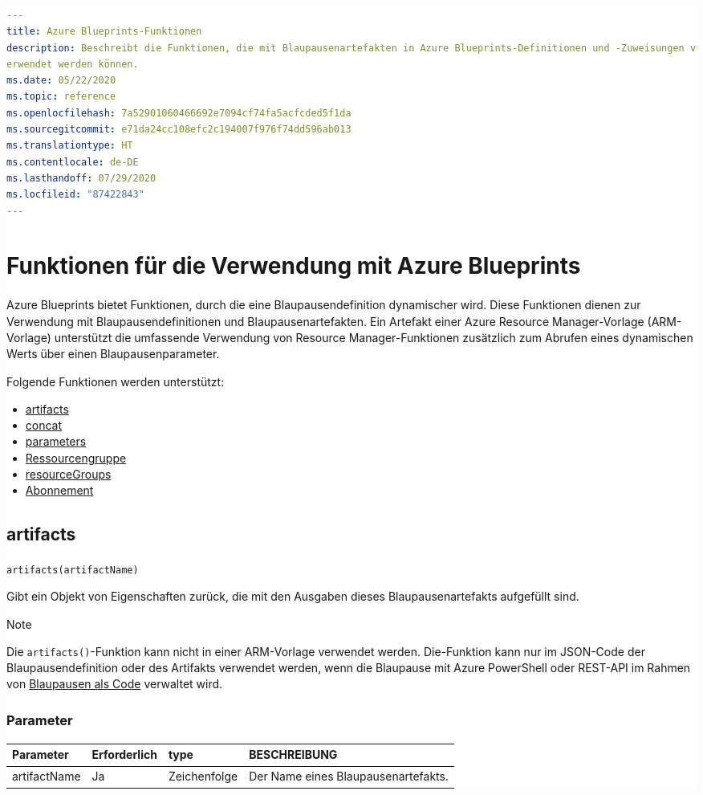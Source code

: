 ```yaml
---
title: Azure Blueprints-Funktionen
description: Beschreibt die Funktionen, die mit Blaupausenartefakten in Azure Blueprints-Definitionen und -Zuweisungen verwendet werden können.
ms.date: 05/22/2020
ms.topic: reference
ms.openlocfilehash: 7a52901060466692e7094cf74fa5acfcded5f1da
ms.sourcegitcommit: e71da24cc108efc2c194007f976f74dd596ab013
ms.translationtype: HT
ms.contentlocale: de-DE
ms.lasthandoff: 07/29/2020
ms.locfileid: "87422843"
---
```

# <a name="functions-for-use-with-azure-blueprints"></a>Funktionen für die Verwendung mit Azure Blueprints

Azure Blueprints bietet Funktionen, durch die eine Blaupausendefinition dynamischer wird. Diese Funktionen dienen zur Verwendung mit Blaupausendefinitionen und Blaupausenartefakten. Ein Artefakt einer Azure Resource Manager-Vorlage (ARM-Vorlage) unterstützt die umfassende Verwendung von Resource Manager-Funktionen zusätzlich zum Abrufen eines dynamischen Werts über einen Blaupausenparameter.

Folgende Funktionen werden unterstützt:

- [artifacts](#artifacts)
- [concat](#concat)
- [parameters](#parameters)
- [Ressourcengruppe](#resourcegroup)
- [resourceGroups](#resourcegroups)
- [Abonnement](#subscription)

## <a name="artifacts"></a>artifacts

`artifacts(artifactName)`

Gibt ein Objekt von Eigenschaften zurück, die mit den Ausgaben dieses Blaupausenartefakts aufgefüllt sind.

> [!NOTE]
> Die `artifacts()`-Funktion kann nicht in einer ARM-Vorlage verwendet werden. Die-Funktion kann nur im JSON-Code der Blaupausendefinition oder des Artifakts verwendet werden, wenn die Blaupause mit Azure PowerShell oder REST-API im Rahmen von [Blaupausen als Code](https://github.com/Azure/azure-blueprints/blob/master/README.md) verwaltet wird.

### <a name="parameters"></a>Parameter

| Parameter | Erforderlich | type | BESCHREIBUNG |
|:--- |:--- |:--- |:--- |
| artifactName |Ja |Zeichenfolge |Der Name eines Blaupausenartefakts. |
